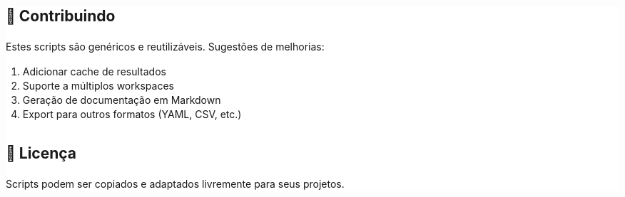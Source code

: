 ## 🤝 Contribuindo

Estes scripts são genéricos e reutilizáveis. Sugestões de melhorias:

1. Adicionar cache de resultados
2. Suporte a múltiplos workspaces
3. Geração de documentação em Markdown
4. Export para outros formatos (YAML, CSV, etc.)

## 📄 Licença

Scripts podem ser copiados e adaptados livremente para seus projetos.

